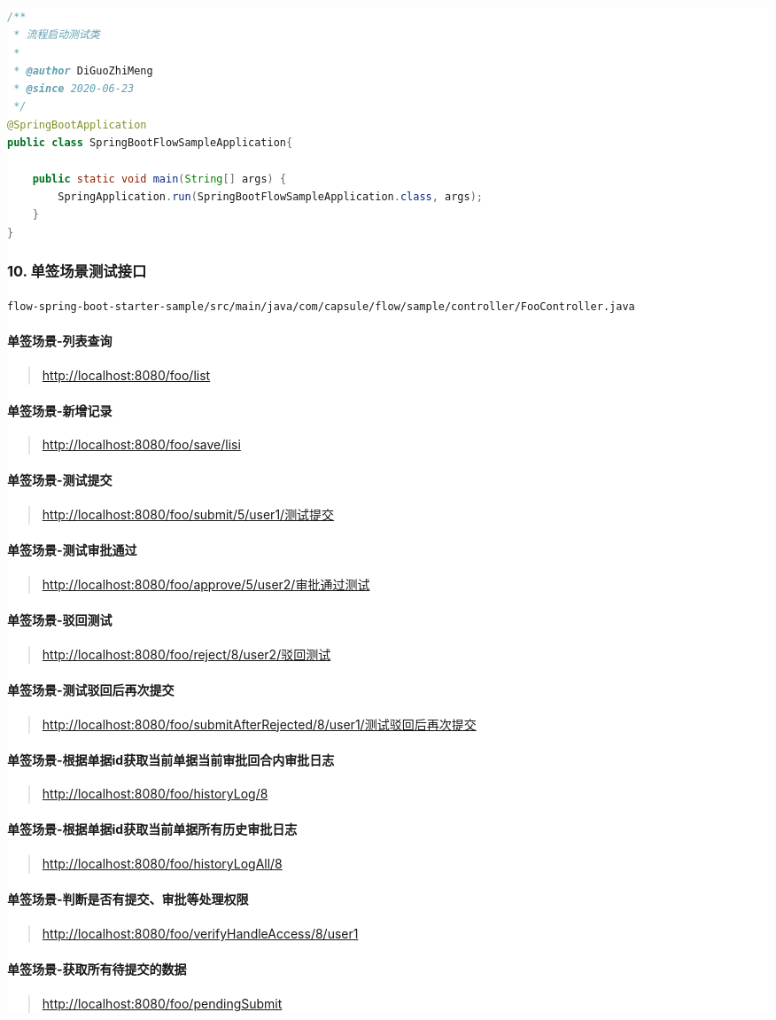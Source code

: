 ```java
/**
 * 流程启动测试类
 *
 * @author DiGuoZhiMeng
 * @since 2020-06-23
 */
@SpringBootApplication
public class SpringBootFlowSampleApplication{

    public static void main(String[] args) {
        SpringApplication.run(SpringBootFlowSampleApplication.class, args);
    }
}
```

### 10. 单签场景测试接口
```text
flow-spring-boot-starter-sample/src/main/java/com/capsule/flow/sample/controller/FooController.java
```
#### 单签场景-列表查询
> [http://localhost:8080/foo/list](http://localhost:8080/foo/list)

#### 单签场景-新增记录
> [http://localhost:8080/foo/save/lisi](http://localhost:8080/foo/save/lisi)

#### 单签场景-测试提交
> [http://localhost:8080/foo/submit/5/user1/测试提交](http://localhost:8080/foo/submit/5/user1/测试提交)

#### 单签场景-测试审批通过
> [http://localhost:8080/foo/approve/5/user2/审批通过测试](http://localhost:8080/foo/approve/5/user2/审批通过测试)

#### 单签场景-驳回测试
> [http://localhost:8080/foo/reject/8/user2/驳回测试](http://localhost:8080/foo/reject/8/user2/驳回测试)

#### 单签场景-测试驳回后再次提交
> [http://localhost:8080/foo/submitAfterRejected/8/user1/测试驳回后再次提交](http://localhost:8080/foo/submitAfterRejected/8/user1/测试驳回后再次提交)

#### 单签场景-根据单据id获取当前单据当前审批回合内审批日志
> [http://localhost:8080/foo/historyLog/8](http://localhost:8080/foo/historyLog/8)

#### 单签场景-根据单据id获取当前单据所有历史审批日志
> [http://localhost:8080/foo/historyLogAll/8](http://localhost:8080/foo/historyLogAll/8)

#### 单签场景-判断是否有提交、审批等处理权限
> [http://localhost:8080/foo/verifyHandleAccess/8/user1](http://localhost:8080/foo/verifyHandleAccess/8/user1)

#### 单签场景-获取所有待提交的数据
> [http://localhost:8080/foo/pendingSubmit](http://localhost:8080/foo/pendingSubmit)
